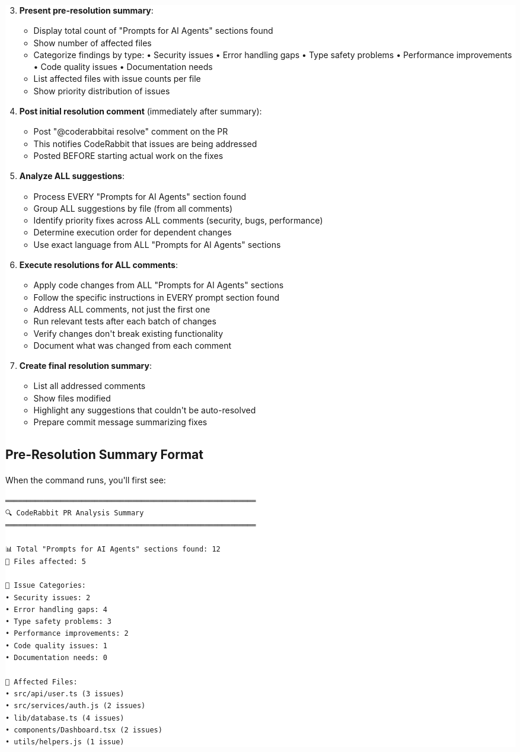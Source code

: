 3. **Present pre-resolution summary**:
   - Display total count of "Prompts for AI Agents" sections found
   - Show number of affected files
   - Categorize findings by type:
     • Security issues
     • Error handling gaps
     • Type safety problems
     • Performance improvements
     • Code quality issues
     • Documentation needs
   - List affected files with issue counts per file
   - Show priority distribution of issues

4. **Post initial resolution comment** (immediately after summary):
   - Post "@coderabbitai resolve" comment on the PR
   - This notifies CodeRabbit that issues are being addressed
   - Posted BEFORE starting actual work on the fixes

5. **Analyze ALL suggestions**:
   - Process EVERY "Prompts for AI Agents" section found
   - Group ALL suggestions by file (from all comments)
   - Identify priority fixes across ALL comments (security, bugs, performance)
   - Determine execution order for dependent changes
   - Use exact language from ALL "Prompts for AI Agents" sections

6. **Execute resolutions for ALL comments**:
   - Apply code changes from ALL "Prompts for AI Agents" sections
   - Follow the specific instructions in EVERY prompt section found
   - Address ALL comments, not just the first one
   - Run relevant tests after each batch of changes
   - Verify changes don't break existing functionality
   - Document what was changed from each comment

7. **Create final resolution summary**:
   - List all addressed comments
   - Show files modified
   - Highlight any suggestions that couldn't be auto-resolved
   - Prepare commit message summarizing fixes

## Pre-Resolution Summary Format

When the command runs, you'll first see:

```
═══════════════════════════════════════════════════════════
🔍 CodeRabbit PR Analysis Summary
═══════════════════════════════════════════════════════════

📊 Total "Prompts for AI Agents" sections found: 12
📁 Files affected: 5

📝 Issue Categories:
• Security issues: 2
• Error handling gaps: 4  
• Type safety problems: 3
• Performance improvements: 2
• Code quality issues: 1
• Documentation needs: 0

📂 Affected Files:
• src/api/user.ts (3 issues)
• src/services/auth.js (2 issues)
• lib/database.ts (4 issues)
• components/Dashboard.tsx (2 issues)
• utils/helpers.js (1 issue)

```